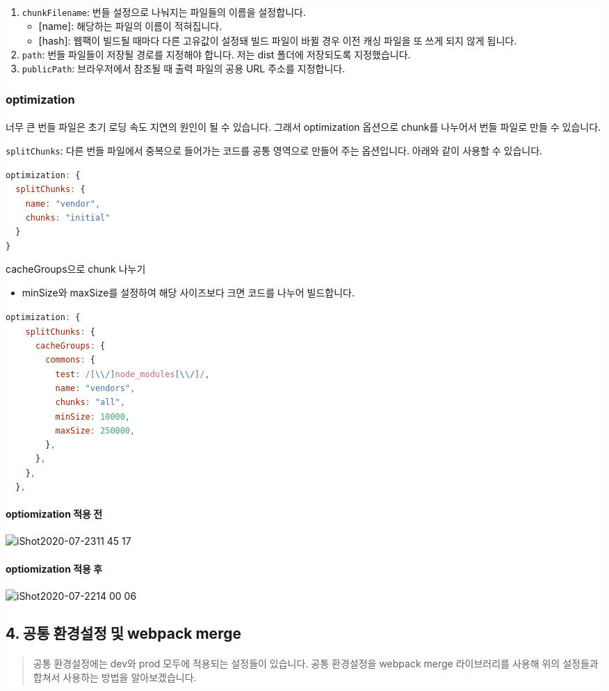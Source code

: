 1. `chunkFilename`: 번들 설정으로 나눠지는 파일들의 이름을 설정합니다.
   - [name]: 해당하는 파일의 이름이 적혀집니다.
   - [hash]: 웹팩이 빌드될 때마다 다른 고유값이 설정돼 빌드 파일이 바뀔 경우 이전 캐싱 파일을 또 쓰게 되지 않게 됩니다.
2. `path`: 번들 파일들이 저장될 경로를 지정해야 합니다. 저는 dist 폴더에 저장되도록 지정했습니다.
3. `publicPath`: 브라우저에서 참조될 때 출력 파일의 공용 URL 주소를 지정합니다.

### optimization

너무 큰 번들 파일은 초기 로딩 속도 지연의 원인이 될 수 있습니다. 그래서 optimization 옵션으로 chunk를 나누어서 번들 파일로 만들 수 있습니다.

`splitChunks`: 다른 번들 파일에서 중복으로 들어가는 코드를 공통 영역으로 만들어 주는 옵션입니다. 아래와 같이 사용할 수 있습니다.

```jsx
optimization: {
  splitChunks: {
    name: "vendor",
    chunks: "initial"
  }
}
```

cacheGroups으로 chunk 나누기

- minSize와 maxSize를 설정하여 해당 사이즈보다 크면 코드를 나누어 빌드합니다.

```jsx
optimization: {
    splitChunks: {
      cacheGroups: {
        commons: {
          test: /[\\/]node_modules[\\/]/,
          name: "vendors",
          chunks: "all",
          minSize: 10000,
          maxSize: 250000,
        },
      },
    },
  },
```

#### optiomization 적용 전

<img width="484" alt="iShot2020-07-2311 45 17" src="https://user-images.githubusercontent.com/30427711/88247809-065e4680-ccda-11ea-9a13-b3c1b61cb9a1.png">

#### optiomization 적용 후

<img width="992" alt="iShot2020-07-2214 00 06" src="https://user-images.githubusercontent.com/30427711/88247734-cb5c1300-ccd9-11ea-9047-71147f02a50d.png">

## 4. 공통 환경설정 및 webpack merge

> 공통 환경설정에는 dev와 prod 모두에 적용되는 설정들이 있습니다.
> 공통 환경설정을 webpack merge 라이브러리를 사용해 위의 설정들과 합쳐서 사용하는 방법을 알아보겠습니다.
